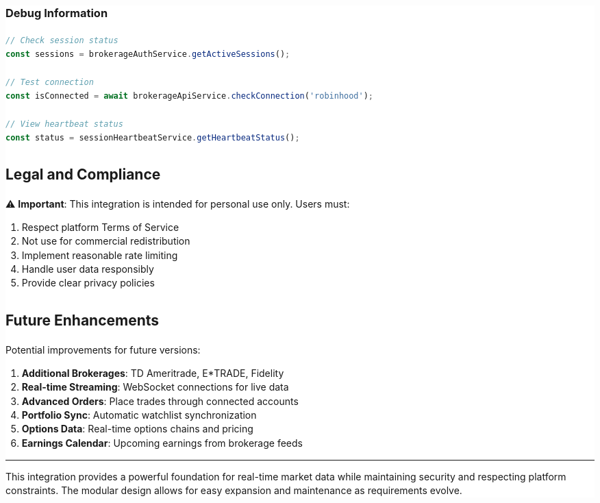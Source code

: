 ### Debug Information
```typescript
// Check session status
const sessions = brokerageAuthService.getActiveSessions();

// Test connection
const isConnected = await brokerageApiService.checkConnection('robinhood');

// View heartbeat status
const status = sessionHeartbeatService.getHeartbeatStatus();
```

## Legal and Compliance

⚠️ **Important**: This integration is intended for personal use only. Users must:

1. Respect platform Terms of Service
2. Not use for commercial redistribution
3. Implement reasonable rate limiting
4. Handle user data responsibly
5. Provide clear privacy policies

## Future Enhancements

Potential improvements for future versions:

1. **Additional Brokerages**: TD Ameritrade, E*TRADE, Fidelity
2. **Real-time Streaming**: WebSocket connections for live data
3. **Advanced Orders**: Place trades through connected accounts
4. **Portfolio Sync**: Automatic watchlist synchronization
5. **Options Data**: Real-time options chains and pricing
6. **Earnings Calendar**: Upcoming earnings from brokerage feeds

---

This integration provides a powerful foundation for real-time market data while maintaining security and respecting platform constraints. The modular design allows for easy expansion and maintenance as requirements evolve.